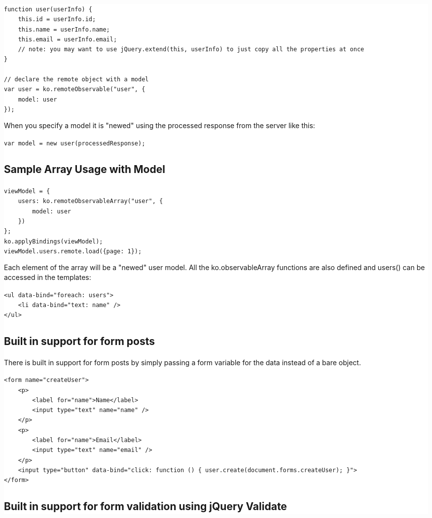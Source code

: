 	function user(userInfo) {
		this.id = userInfo.id;
		this.name = userInfo.name;
		this.email = userInfo.email;
		// note: you may want to use jQuery.extend(this, userInfo) to just copy all the properties at once
	}

    // declare the remote object with a model
    var user = ko.remoteObservable("user", {
		model: user
	});
	
When you specify a model it is "newed" using the processed response from the server like this:

	var model = new user(processedResponse);
	
## Sample Array Usage with Model ##

    viewModel = {
		users: ko.remoteObservableArray("user", {
			model: user
		})
	};
	ko.applyBindings(viewModel); 
	viewModel.users.remote.load({page: 1});
	
Each element of the array will be a "newed" user model.  All the ko.observableArray functions are also defined and 
users() can be accessed in the templates:

	<ul data-bind="foreach: users">
		<li data-bind="text: name" />
	</ul>

## Built in support for form posts ##

There is built in support for form posts by simply passing a form variable for the data instead of a bare object.

	<form name="createUser">
		<p>
			<label for="name">Name</label>
			<input type="text" name="name" />
		</p>
		<p>
			<label for="name">Email</label>
			<input type="text" name="email" />
		</p>
		<input type="button" data-bind="click: function () { user.create(document.forms.createUser); }">
	</form>
	
## Built in support for form validation using jQuery Validate ##
